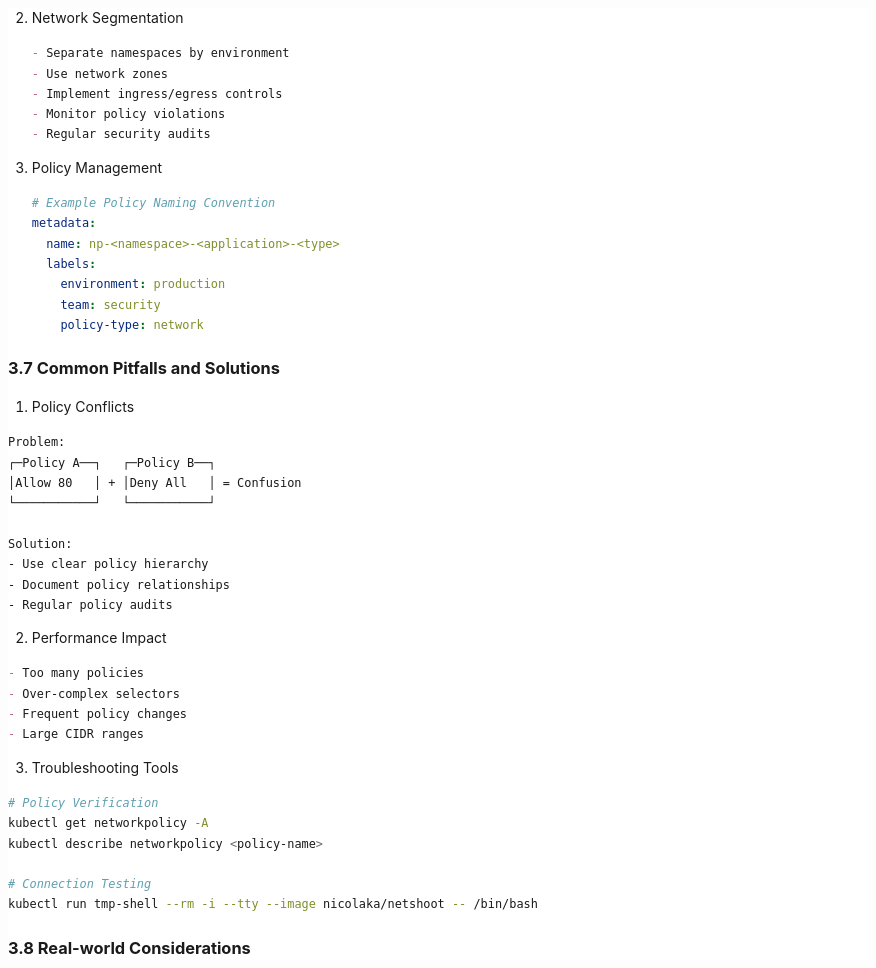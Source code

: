 2. Network Segmentation
   ```markdown
   - Separate namespaces by environment
   - Use network zones
   - Implement ingress/egress controls
   - Monitor policy violations
   - Regular security audits
   ```

3. Policy Management
   ```yaml
   # Example Policy Naming Convention
   metadata:
     name: np-<namespace>-<application>-<type>
     labels:
       environment: production
       team: security
       policy-type: network
   ```

### 3.7 Common Pitfalls and Solutions

1. Policy Conflicts
```ascii
Problem:
┌─Policy A──┐   ┌─Policy B──┐
│Allow 80   │ + │Deny All   │ = Confusion
└───────────┘   └───────────┘

Solution:
- Use clear policy hierarchy
- Document policy relationships
- Regular policy audits
```

2. Performance Impact
```markdown
- Too many policies
- Over-complex selectors
- Frequent policy changes
- Large CIDR ranges
```

3. Troubleshooting Tools
```bash
# Policy Verification
kubectl get networkpolicy -A
kubectl describe networkpolicy <policy-name>

# Connection Testing
kubectl run tmp-shell --rm -i --tty --image nicolaka/netshoot -- /bin/bash
```

### 3.8 Real-world Considerations
